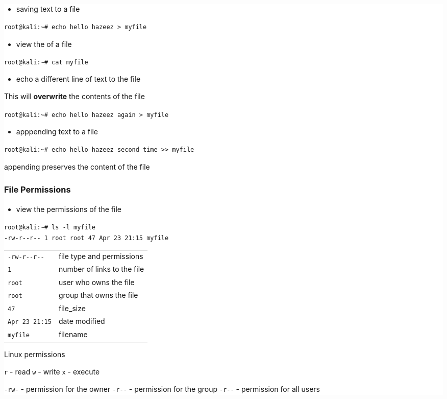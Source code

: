 - saving text to a file

```
root@kali:~# echo hello hazeez > myfile
```

- view the  of a file

```
root@kali:~# cat myfile
```

- echo a different line of text to the file

This will **overwrite** the contents of the file

``` 
root@kali:~# echo hello hazeez again > myfile
```

- apppending text to a file

```
root@kali:~# echo hello hazeez second time >> myfile
```

appending preserves the content of the file

### File Permissions

- view the permissions of the file

```
root@kali:~# ls -l myfile
-rw-r--r-- 1 root root 47 Apr 23 21:15 myfile
```

|              |                             |
|--------------|-----------------------------|
| `-rw-r--r--`   | file type and permissions   |
| `1`            | number of links to the file |
| `root`         | user who owns the file      |
| `root`         | group that owns the file    |
| `47`           | file_size                   |
| `Apr 23 21:15` | date modified               |
| `myfile`       | filename                    |


Linux permissions

`r` - read
`w` - write
`x` - execute

`-rw-` - permission for the owner
`-r--` - permission for the group
`-r--` - permission for all users
